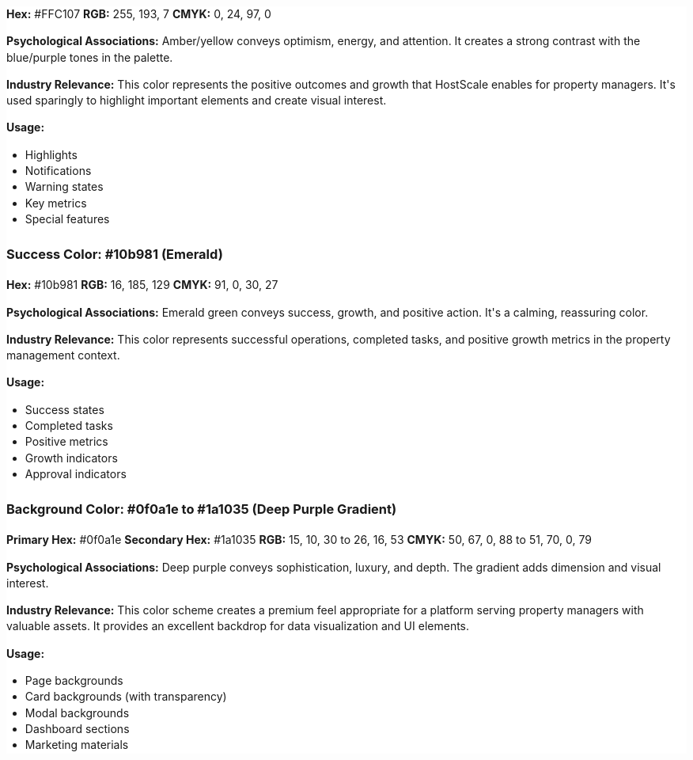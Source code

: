 **Hex:** #FFC107
**RGB:** 255, 193, 7
**CMYK:** 0, 24, 97, 0

**Psychological Associations:**
Amber/yellow conveys optimism, energy, and attention. It creates a strong contrast with the blue/purple tones in the palette.

**Industry Relevance:**
This color represents the positive outcomes and growth that HostScale enables for property managers. It's used sparingly to highlight important elements and create visual interest.

**Usage:**
- Highlights
- Notifications
- Warning states
- Key metrics
- Special features

### Success Color: #10b981 (Emerald)

**Hex:** #10b981
**RGB:** 16, 185, 129
**CMYK:** 91, 0, 30, 27

**Psychological Associations:**
Emerald green conveys success, growth, and positive action. It's a calming, reassuring color.

**Industry Relevance:**
This color represents successful operations, completed tasks, and positive growth metrics in the property management context.

**Usage:**
- Success states
- Completed tasks
- Positive metrics
- Growth indicators
- Approval indicators

### Background Color: #0f0a1e to #1a1035 (Deep Purple Gradient)

**Primary Hex:** #0f0a1e
**Secondary Hex:** #1a1035
**RGB:** 15, 10, 30 to 26, 16, 53
**CMYK:** 50, 67, 0, 88 to 51, 70, 0, 79

**Psychological Associations:**
Deep purple conveys sophistication, luxury, and depth. The gradient adds dimension and visual interest.

**Industry Relevance:**
This color scheme creates a premium feel appropriate for a platform serving property managers with valuable assets. It provides an excellent backdrop for data visualization and UI elements.

**Usage:**
- Page backgrounds
- Card backgrounds (with transparency)
- Modal backgrounds
- Dashboard sections
- Marketing materials
